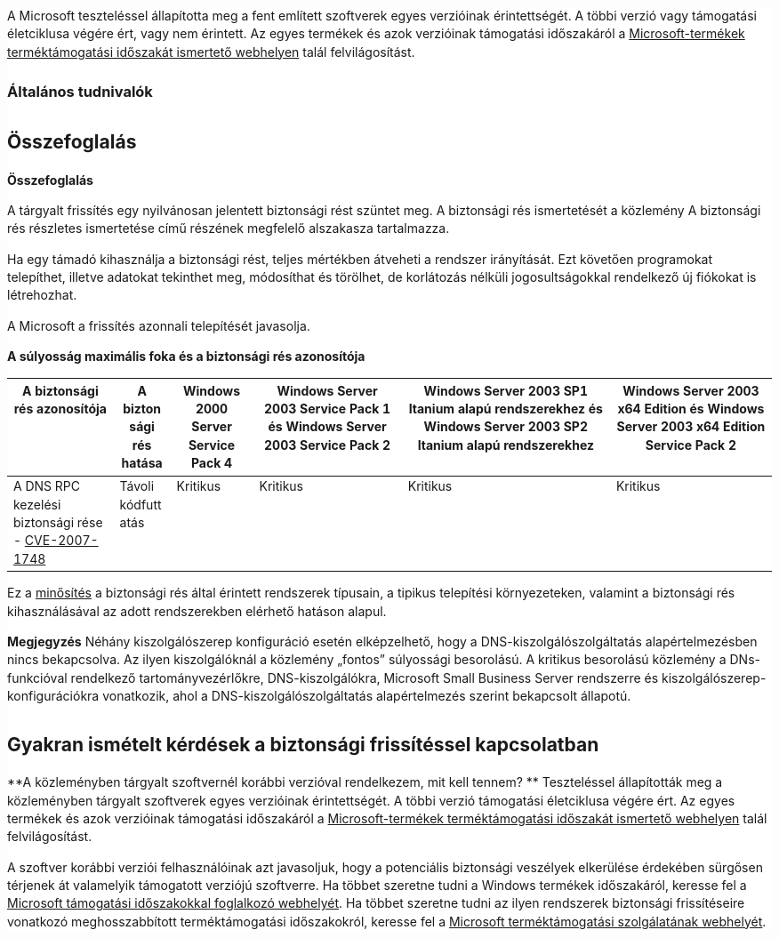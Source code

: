 A Microsoft teszteléssel állapította meg a fent említett szoftverek egyes verzióinak érintettségét. A többi verzió vagy támogatási életciklusa végére ért, vagy nem érintett. Az egyes termékek és azok verzióinak támogatási időszakáról a [Microsoft-termékek terméktámogatási időszakát ismertető webhelyen](http://go.microsoft.com/fwlink/?linkid=21742) talál felvilágosítást.

### Általános tudnivalók

Összefoglalás
-------------

<span></span>
**Összefoglalás**

A tárgyalt frissítés egy nyilvánosan jelentett biztonsági rést szüntet meg. A biztonsági rés ismertetését a közlemény A biztonsági rés részletes ismertetése című részének megfelelő alszakasza tartalmazza.

Ha egy támadó kihasználja a biztonsági rést, teljes mértékben átveheti a rendszer irányítását. Ezt követően programokat telepíthet, illetve adatokat tekinthet meg, módosíthat és törölhet, de korlátozás nélküli jogosultságokkal rendelkező új fiókokat is létrehozhat.

A Microsoft a frissítés azonnali telepítését javasolja.

**A súlyosság maximális foka és a biztonsági rés azonosítója**

| A biztonsági rés azonosítója                                                                                          | A biztonsági rés hatása | Windows 2000 Server Service Pack 4 | Windows Server 2003 Service Pack 1 és Windows Server 2003 Service Pack 2 | Windows Server 2003 SP1 Itanium alapú rendszerekhez és Windows Server 2003 SP2 Itanium alapú rendszerekhez | Windows Server 2003 x64 Edition és Windows Server 2003 x64 Edition Service Pack 2 |
|-----------------------------------------------------------------------------------------------------------------------|-------------------------|------------------------------------|--------------------------------------------------------------------------|------------------------------------------------------------------------------------------------------------|-----------------------------------------------------------------------------------|
| A DNS RPC kezelési biztonsági rése - [CVE-2007-1748](http://www.cve.mitre.org/cgi-bin/cvename.cgi?name=cve-2007-1748) | Távoli kódfuttatás      | Kritikus                           | Kritikus                                                                 | Kritikus                                                                                                   | Kritikus                                                                          |

Ez a [minősítés](http://go.microsoft.com/fwlink/?linkid=21140) a biztonsági rés által érintett rendszerek típusain, a tipikus telepítési környezeteken, valamint a biztonsági rés kihasználásával az adott rendszerekben elérhető hatáson alapul.

**Megjegyzés** Néhány kiszolgálószerep konfiguráció esetén elképzelhető, hogy a DNS-kiszolgálószolgáltatás alapértelmezésben nincs bekapcsolva. Az ilyen kiszolgálóknál a közlemény „fontos” súlyossági besorolású. A kritikus besorolású közlemény a DNs-funkcióval rendelkező tartományvezérlőkre, DNS-kiszolgálókra, Microsoft Small Business Server rendszerre és kiszolgálószerep-konfigurációkra vonatkozik, ahol a DNS-kiszolgálószolgáltatás alapértelmezés szerint bekapcsolt állapotú.

Gyakran ismételt kérdések a biztonsági frissítéssel kapcsolatban
----------------------------------------------------------------

<span></span>
**A közleményben tárgyalt szoftvernél korábbi verzióval rendelkezem, mit kell tennem? **
Teszteléssel állapították meg a közleményben tárgyalt szoftverek egyes verzióinak érintettségét. A többi verzió támogatási életciklusa végére ért. Az egyes termékek és azok verzióinak támogatási időszakáról a [Microsoft-termékek terméktámogatási időszakát ismertető webhelyen](http://go.microsoft.com/fwlink/?linkid=21742) talál felvilágosítást.

A szoftver korábbi verziói felhasználóinak azt javasoljuk, hogy a potenciális biztonsági veszélyek elkerülése érdekében sürgősen térjenek át valamelyik támogatott verziójú szoftverre. Ha többet szeretne tudni a Windows termékek időszakáról, keresse fel a [Microsoft támogatási időszakokkal foglalkozó webhelyét](http://go.microsoft.com/fwlink/?linkid=21742). Ha többet szeretne tudni az ilyen rendszerek biztonsági frissítéseire vonatkozó meghosszabbított terméktámogatási időszakokról, keresse fel a [Microsoft terméktámogatási szolgálatának webhelyét](http://go.microsoft.com/fwlink/?linkid=33328).
